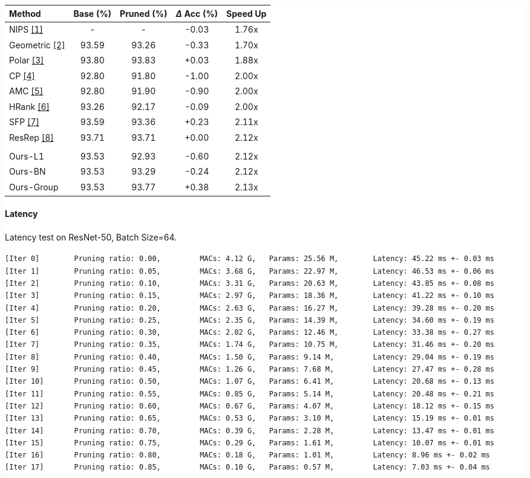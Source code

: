 | Method | Base (%) | Pruned (%) | $\Delta$ Acc (%) | Speed Up |
|:--    |:--:  |:--:    |:--: |:--:      |
| NIPS [[1]](#1)  | -    | -      |-0.03 | 1.76x    |
| Geometric [[2]](#2) | 93.59 | 93.26 | -0.33 | 1.70x |
| Polar [[3]](#3)  | 93.80 | 93.83 | +0.03 |1.88x |
| CP  [[4]](#4)   | 92.80 | 91.80 | -1.00 |2.00x |
| AMC [[5]](#5)   | 92.80 | 91.90 | -0.90 |2.00x |
| HRank [[6]](#6) | 93.26 | 92.17 | -0.09 |2.00x |
| SFP  [[7]](#7)  | 93.59 | 93.36 | +0.23 |2.11x |
| ResRep [[8]](#8) | 93.71 | 93.71 | +0.00 |2.12x |
||
| Ours-L1 | 93.53 | 92.93 | -0.60 | 2.12x |
| Ours-BN | 93.53 | 93.29 | -0.24 | 2.12x |
| Ours-Group | 93.53 | 93.77 | +0.38 | 2.13x |

#### Latency

Latency test on ResNet-50, Batch Size=64. 
```
[Iter 0]        Pruning ratio: 0.00,         MACs: 4.12 G,   Params: 25.56 M,        Latency: 45.22 ms +- 0.03 ms
[Iter 1]        Pruning ratio: 0.05,         MACs: 3.68 G,   Params: 22.97 M,        Latency: 46.53 ms +- 0.06 ms
[Iter 2]        Pruning ratio: 0.10,         MACs: 3.31 G,   Params: 20.63 M,        Latency: 43.85 ms +- 0.08 ms
[Iter 3]        Pruning ratio: 0.15,         MACs: 2.97 G,   Params: 18.36 M,        Latency: 41.22 ms +- 0.10 ms
[Iter 4]        Pruning ratio: 0.20,         MACs: 2.63 G,   Params: 16.27 M,        Latency: 39.28 ms +- 0.20 ms
[Iter 5]        Pruning ratio: 0.25,         MACs: 2.35 G,   Params: 14.39 M,        Latency: 34.60 ms +- 0.19 ms
[Iter 6]        Pruning ratio: 0.30,         MACs: 2.02 G,   Params: 12.46 M,        Latency: 33.38 ms +- 0.27 ms
[Iter 7]        Pruning ratio: 0.35,         MACs: 1.74 G,   Params: 10.75 M,        Latency: 31.46 ms +- 0.20 ms
[Iter 8]        Pruning ratio: 0.40,         MACs: 1.50 G,   Params: 9.14 M,         Latency: 29.04 ms +- 0.19 ms
[Iter 9]        Pruning ratio: 0.45,         MACs: 1.26 G,   Params: 7.68 M,         Latency: 27.47 ms +- 0.28 ms
[Iter 10]       Pruning ratio: 0.50,         MACs: 1.07 G,   Params: 6.41 M,         Latency: 20.68 ms +- 0.13 ms
[Iter 11]       Pruning ratio: 0.55,         MACs: 0.85 G,   Params: 5.14 M,         Latency: 20.48 ms +- 0.21 ms
[Iter 12]       Pruning ratio: 0.60,         MACs: 0.67 G,   Params: 4.07 M,         Latency: 18.12 ms +- 0.15 ms
[Iter 13]       Pruning ratio: 0.65,         MACs: 0.53 G,   Params: 3.10 M,         Latency: 15.19 ms +- 0.01 ms
[Iter 14]       Pruning ratio: 0.70,         MACs: 0.39 G,   Params: 2.28 M,         Latency: 13.47 ms +- 0.01 ms
[Iter 15]       Pruning ratio: 0.75,         MACs: 0.29 G,   Params: 1.61 M,         Latency: 10.07 ms +- 0.01 ms
[Iter 16]       Pruning ratio: 0.80,         MACs: 0.18 G,   Params: 1.01 M,         Latency: 8.96 ms +- 0.02 ms
[Iter 17]       Pruning ratio: 0.85,         MACs: 0.10 G,   Params: 0.57 M,         Latency: 7.03 ms +- 0.04 ms
```